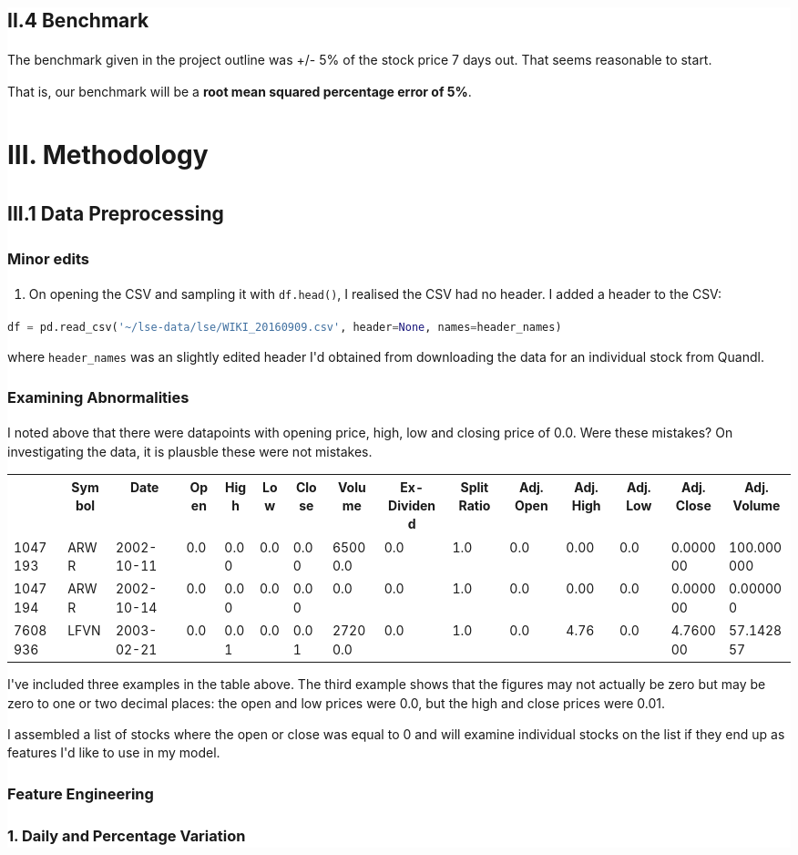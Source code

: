 
## II.4 Benchmark

The benchmark given in the project outline was +/- 5% of the stock price 7 days out. That seems reasonable to start.

That is, our benchmark will be a **root mean squared percentage error of 5%**.

# III. Methodology

## III.1 Data Preprocessing

### Minor edits
1. On opening the CSV and sampling it with `df.head()`, I realised the CSV had no header. I added a header to the CSV:
```python
df = pd.read_csv('~/lse-data/lse/WIKI_20160909.csv', header=None, names=header_names)
```
where `header_names` was an slightly edited header I'd obtained from downloading the data for an individual stock from Quandl.

### Examining Abnormalities

I noted above that there were datapoints with opening price, high, low and closing price of 0.0. Were these mistakes? On investigating the data, it is plausble these were not mistakes.

<table>
<tr><th></th><th>Symbol</th><th>Date</th><th>Open</th><th>High</th><th>Low</th><th>Close</th><th>Volume</th><th>Ex-Dividend</th><th>Split Ratio</th><th>Adj. Open</th><th>Adj. High</th><th>Adj. Low</th><th>Adj. Close</th><th>Adj. Volume</th></tr>
<tr><td>1047193</td><td>ARWR</td><td>2002-10-11</td><td>0.0</td><td>0.00</td><td>0.0</td><td>0.00</td><td>65000.0</td><td>0.0</td><td>1.0</td><td>0.0</td><td>0.00</td><td>0.0</td><td>0.000000</td><td>100.000000</td></tr>
<tr><td>1047194</td><td>ARWR</td><td>2002-10-14</td><td>0.0</td><td>0.00</td><td>0.0</td><td>0.00</td><td>0.0</td><td>0.0</td><td>1.0</td><td>0.0</td><td>0.00</td><td>0.0</td><td>0.000000</td><td>0.000000</td></tr>
<tr><td>7608936</td><td>LFVN</td><td>2003-02-21</td><td>0.0</td><td>0.01</td><td>0.0</td><td>0.01</td><td>27200.0</td><td>0.0</td><td>1.0</td><td>0.0</td><td>4.76</td><td>0.0</td><td>4.760000</td><td>57.142857</td></tr>
</table>

I've included three examples in the table above. The third example shows that the figures may not actually be zero but may be zero to one or two decimal places: the open and low prices were 0.0, but the high and close prices were 0.01.

I assembled a list of stocks where the open or close was equal to 0 and will examine individual stocks on the list if they end up as features I'd like to use in my model.

### Feature Engineering

### 1. Daily and Percentage Variation
